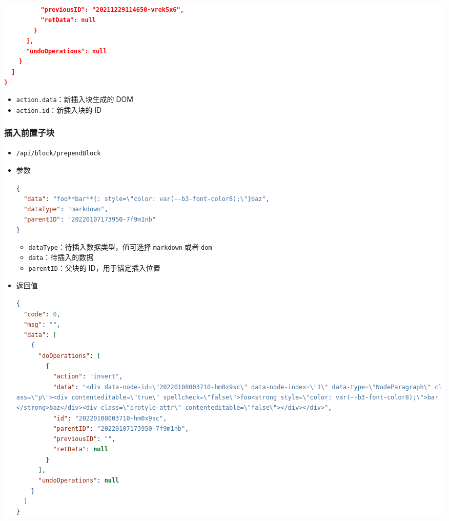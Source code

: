   ```json
            "previousID": "20211229114650-vrek5x6",
            "retData": null
          }
        ],
        "undoOperations": null
      }
    ]
  }
  ```

  - `action.data`：新插入块生成的 DOM
  - `action.id`：新插入块的 ID

### 插入前置子块

- `/api/block/prependBlock`
- 参数

  ```json
  {
    "data": "foo**bar**{: style=\"color: var(--b3-font-color8);\"}baz",
    "dataType": "markdown",
    "parentID": "20220107173950-7f9m1nb"
  }
  ```

  - `dataType`：待插入数据类型，值可选择 `markdown` 或者 `dom`
  - `data`：待插入的数据
  - `parentID`：父块的 ID，用于锚定插入位置

- 返回值

  ```json
  {
    "code": 0,
    "msg": "",
    "data": [
      {
        "doOperations": [
          {
            "action": "insert",
            "data": "<div data-node-id=\"20220108003710-hm0x9sc\" data-node-index=\"1\" data-type=\"NodeParagraph\" class=\"p\"><div contenteditable=\"true\" spellcheck=\"false\">foo<strong style=\"color: var(--b3-font-color8);\">bar</strong>baz</div><div class=\"protyle-attr\" contenteditable=\"false\"></div></div>",
            "id": "20220108003710-hm0x9sc",
            "parentID": "20220107173950-7f9m1nb",
            "previousID": "",
            "retData": null
          }
        ],
        "undoOperations": null
      }
    ]
  }
  ```
